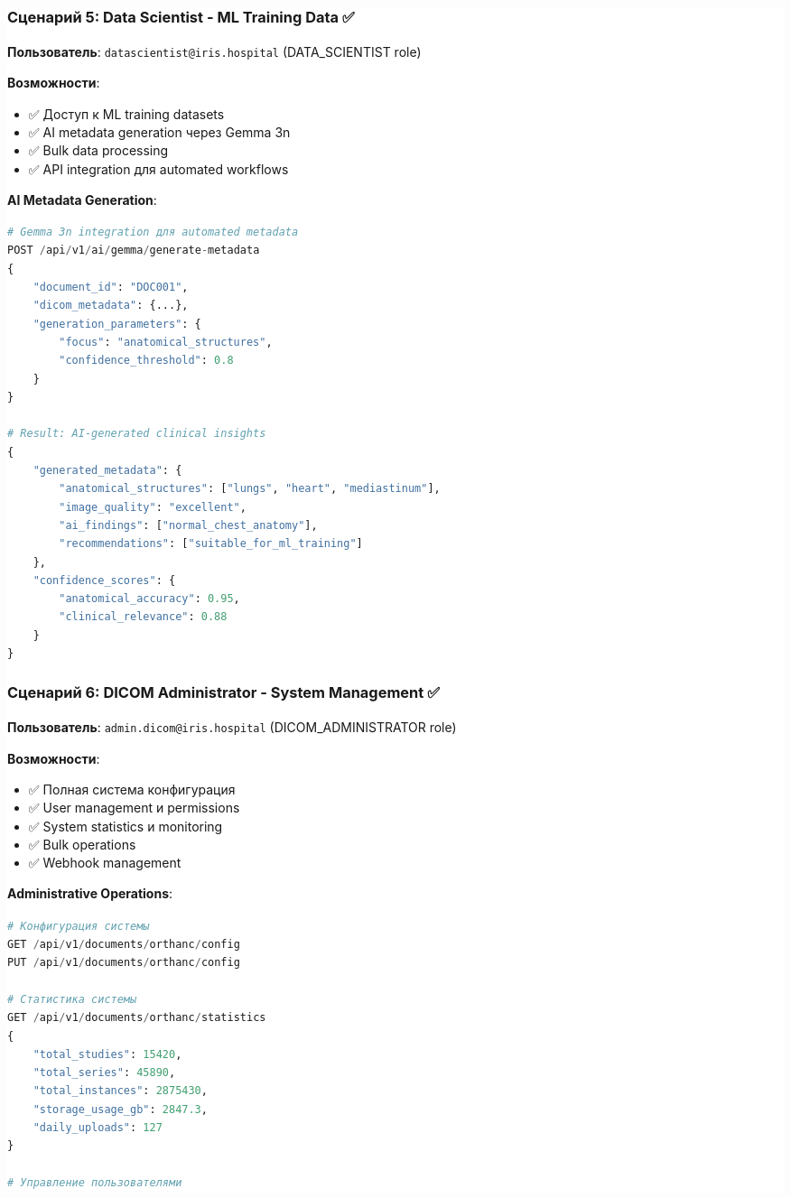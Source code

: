 ### Сценарий 5: Data Scientist - ML Training Data ✅

**Пользователь**: `datascientist@iris.hospital` (DATA_SCIENTIST role)

**Возможности**:
- ✅ Доступ к ML training datasets
- ✅ AI metadata generation через Gemma 3n
- ✅ Bulk data processing
- ✅ API integration для automated workflows

**AI Metadata Generation**:
```python
# Gemma 3n integration для automated metadata
POST /api/v1/ai/gemma/generate-metadata
{
    "document_id": "DOC001",
    "dicom_metadata": {...},
    "generation_parameters": {
        "focus": "anatomical_structures",
        "confidence_threshold": 0.8
    }
}

# Result: AI-generated clinical insights
{
    "generated_metadata": {
        "anatomical_structures": ["lungs", "heart", "mediastinum"],
        "image_quality": "excellent",
        "ai_findings": ["normal_chest_anatomy"],
        "recommendations": ["suitable_for_ml_training"]
    },
    "confidence_scores": {
        "anatomical_accuracy": 0.95,
        "clinical_relevance": 0.88
    }
}
```

### Сценарий 6: DICOM Administrator - System Management ✅

**Пользователь**: `admin.dicom@iris.hospital` (DICOM_ADMINISTRATOR role)

**Возможности**:
- ✅ Полная система конфигурация
- ✅ User management и permissions
- ✅ System statistics и monitoring
- ✅ Bulk operations
- ✅ Webhook management

**Administrative Operations**:
```python
# Конфигурация системы
GET /api/v1/documents/orthanc/config
PUT /api/v1/documents/orthanc/config

# Статистика системы
GET /api/v1/documents/orthanc/statistics
{
    "total_studies": 15420,
    "total_series": 45890,
    "total_instances": 2875430,
    "storage_usage_gb": 2847.3,
    "daily_uploads": 127
}

# Управление пользователями
```